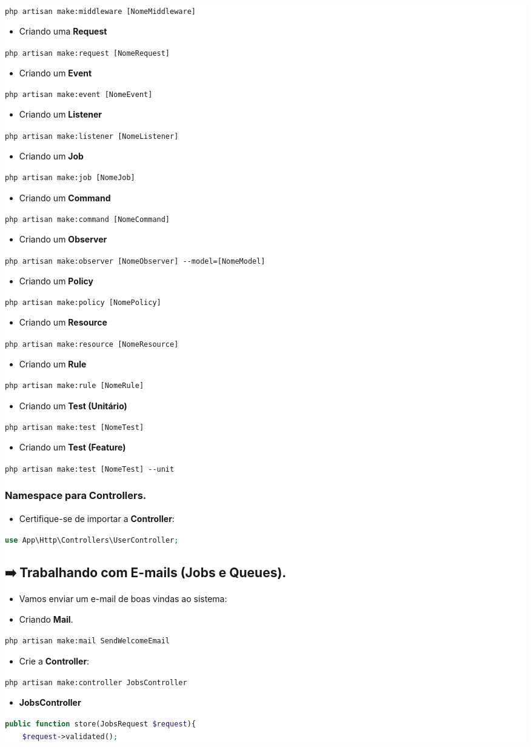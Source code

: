```shell
php artisan make:middleware [NomeMiddleware]
```
* Criando uma **Request**
```shell
php artisan make:request [NomeRequest]
```
* Criando um **Event**
```shell
php artisan make:event [NomeEvent]
```
* Criando um **Listener**
```shell
php artisan make:listener [NomeListener]
```
* Criando um **Job**
```shell
php artisan make:job [NomeJob]
```
* Criando um **Command**
```shell
php artisan make:command [NomeCommand]
```
* Criando um **Observer**
```shell
php artisan make:observer [NomeObserver] --model=[NomeModel]
```
* Criando um **Policy**
```shell
php artisan make:policy [NomePolicy]
```
* Criando um **Resource**
```shell
php artisan make:resource [NomeResource]
```
* Criando um **Rule**
```shell
php artisan make:rule [NomeRule]
```
* Criando um **Test (Unitário)**
```shell
php artisan make:test [NomeTest]
```
* Criando um **Test (Feature)**
```shell
php artisan make:test [NomeTest] --unit
```

### **Namespace** para Controllers.
* Certifique-se de importar a **Controller**:
```php
use App\Http\Controllers\UserController;
```

## ➡️ Trabalhando com **E-mails** (**Jobs** e **Queues**).
- Vamos enviar um e-mail de boas vindas ao sistema:
* Criando **Mail**.
```shell
php artisan make:mail SendWelcomeEmail
```
* Crie a **Controller**: 
```shell
php artisan make:controller JobsController
```
* **JobsController**
```php
public function store(JobsRequest $request){
    $request->validated();

```